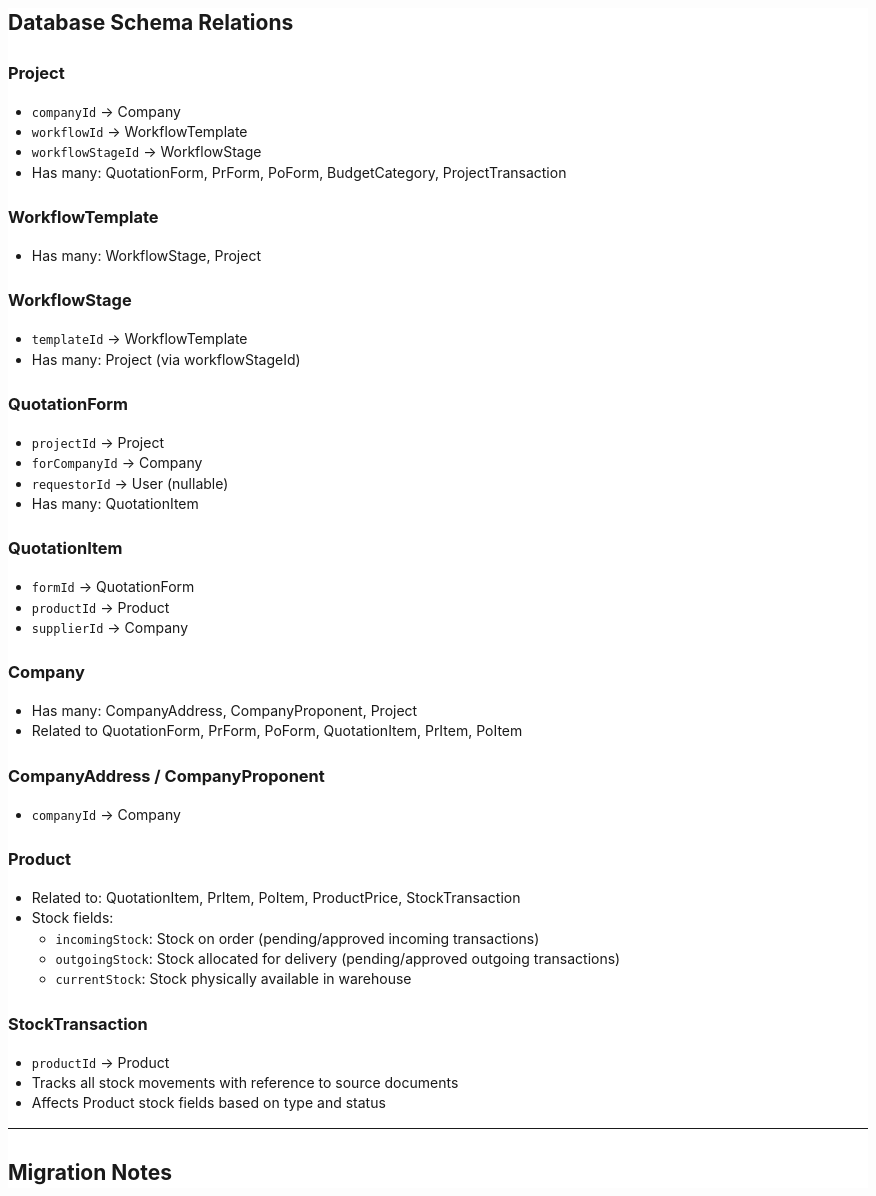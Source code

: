 
## Database Schema Relations

### Project
- `companyId` → Company
- `workflowId` → WorkflowTemplate
- `workflowStageId` → WorkflowStage
- Has many: QuotationForm, PrForm, PoForm, BudgetCategory, ProjectTransaction

### WorkflowTemplate
- Has many: WorkflowStage, Project

### WorkflowStage
- `templateId` → WorkflowTemplate
- Has many: Project (via workflowStageId)

### QuotationForm
- `projectId` → Project
- `forCompanyId` → Company
- `requestorId` → User (nullable)
- Has many: QuotationItem

### QuotationItem
- `formId` → QuotationForm
- `productId` → Product
- `supplierId` → Company

### Company
- Has many: CompanyAddress, CompanyProponent, Project
- Related to QuotationForm, PrForm, PoForm, QuotationItem, PrItem, PoItem

### CompanyAddress / CompanyProponent
- `companyId` → Company

### Product
- Related to: QuotationItem, PrItem, PoItem, ProductPrice, StockTransaction
- Stock fields:
  - `incomingStock`: Stock on order (pending/approved incoming transactions)
  - `outgoingStock`: Stock allocated for delivery (pending/approved outgoing transactions)
  - `currentStock`: Stock physically available in warehouse

### StockTransaction
- `productId` → Product
- Tracks all stock movements with reference to source documents
- Affects Product stock fields based on type and status

---

## Migration Notes

